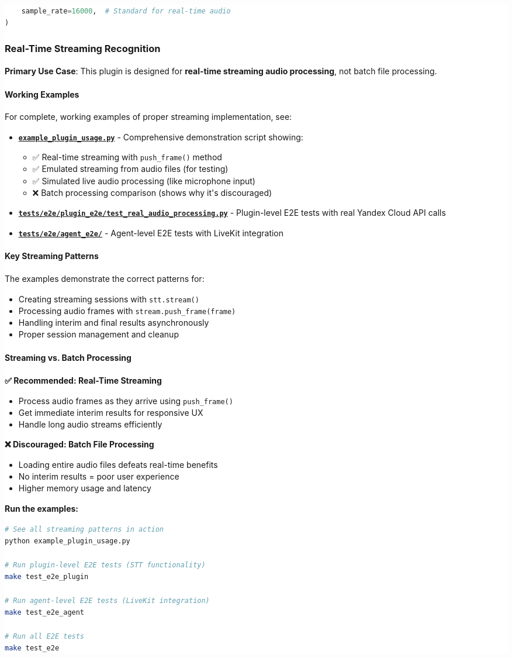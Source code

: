 ```python
    sample_rate=16000,  # Standard for real-time audio
)
```

### Real-Time Streaming Recognition

**Primary Use Case**: This plugin is designed for **real-time streaming audio processing**, not batch file processing.

#### Working Examples

For complete, working examples of proper streaming implementation, see:

- **[`example_plugin_usage.py`](example_plugin_usage.py)** - Comprehensive demonstration script showing:
    - ✅ Real-time streaming with `push_frame()` method
    - ✅ Emulated streaming from audio files (for testing)
    - ✅ Simulated live audio processing (like microphone input)
    - ❌ Batch processing comparison (shows why it's discouraged)

- **[`tests/e2e/plugin_e2e/test_real_audio_processing.py`](tests/e2e/plugin_e2e/test_real_audio_processing.py)** -
  Plugin-level E2E tests with real Yandex Cloud API calls
- **[`tests/e2e/agent_e2e/`](tests/e2e/agent_e2e/)** - Agent-level E2E tests with LiveKit integration

#### Key Streaming Patterns

The examples demonstrate the correct patterns for:

- Creating streaming sessions with `stt.stream()`
- Processing audio frames with `stream.push_frame(frame)`
- Handling interim and final results asynchronously
- Proper session management and cleanup

#### Streaming vs. Batch Processing

**✅ Recommended: Real-Time Streaming**

- Process audio frames as they arrive using `push_frame()`
- Get immediate interim results for responsive UX
- Handle long audio streams efficiently

**❌ Discouraged: Batch File Processing**

- Loading entire audio files defeats real-time benefits
- No interim results = poor user experience
- Higher memory usage and latency

**Run the examples:**

```bash
# See all streaming patterns in action
python example_plugin_usage.py

# Run plugin-level E2E tests (STT functionality)
make test_e2e_plugin

# Run agent-level E2E tests (LiveKit integration)
make test_e2e_agent

# Run all E2E tests
make test_e2e
```
